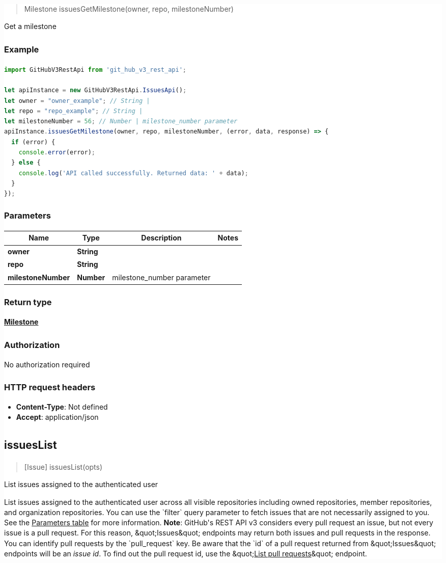 > Milestone issuesGetMilestone(owner, repo, milestoneNumber)

Get a milestone

### Example

```javascript
import GitHubV3RestApi from 'git_hub_v3_rest_api';

let apiInstance = new GitHubV3RestApi.IssuesApi();
let owner = "owner_example"; // String | 
let repo = "repo_example"; // String | 
let milestoneNumber = 56; // Number | milestone_number parameter
apiInstance.issuesGetMilestone(owner, repo, milestoneNumber, (error, data, response) => {
  if (error) {
    console.error(error);
  } else {
    console.log('API called successfully. Returned data: ' + data);
  }
});
```

### Parameters


Name | Type | Description  | Notes
------------- | ------------- | ------------- | -------------
 **owner** | **String**|  | 
 **repo** | **String**|  | 
 **milestoneNumber** | **Number**| milestone_number parameter | 

### Return type

[**Milestone**](Milestone.md)

### Authorization

No authorization required

### HTTP request headers

- **Content-Type**: Not defined
- **Accept**: application/json


## issuesList

> [Issue] issuesList(opts)

List issues assigned to the authenticated user

List issues assigned to the authenticated user across all visible repositories including owned repositories, member repositories, and organization repositories. You can use the &#x60;filter&#x60; query parameter to fetch issues that are not necessarily assigned to you. See the [Parameters table](https://developer.github.com/v3/issues/#parameters) for more information.   **Note**: GitHub&#39;s REST API v3 considers every pull request an issue, but not every issue is a pull request. For this reason, \&quot;Issues\&quot; endpoints may return both issues and pull requests in the response. You can identify pull requests by the &#x60;pull_request&#x60; key. Be aware that the &#x60;id&#x60; of a pull request returned from \&quot;Issues\&quot; endpoints will be an _issue id_. To find out the pull request id, use the \&quot;[List pull requests](https://developer.github.com/v3/pulls/#list-pull-requests)\&quot; endpoint.
